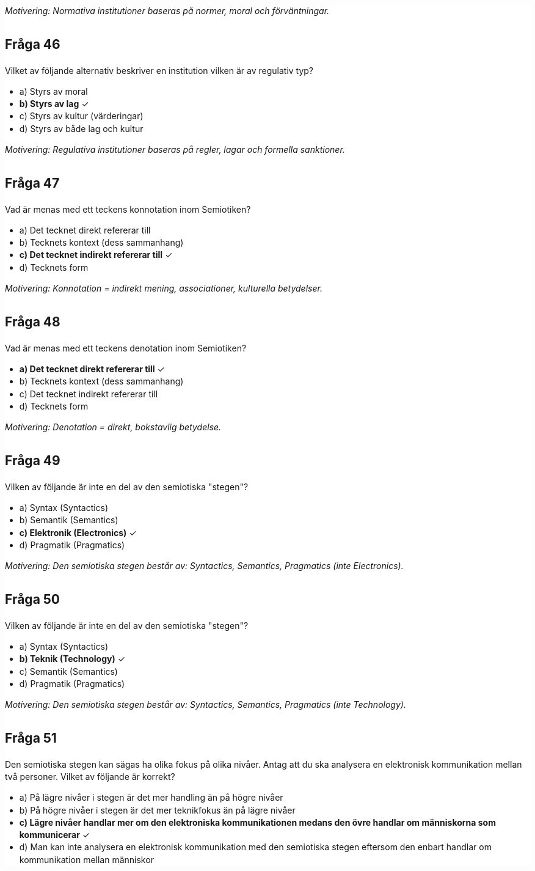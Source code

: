 *Motivering: Normativa institutioner baseras på normer, moral och förväntningar.*

## Fråga 46
Vilket av följande alternativ beskriver en institution vilken är av regulativ typ?
- a) Styrs av moral
- **b) Styrs av lag** ✓
- c) Styrs av kultur (värderingar)
- d) Styrs av både lag och kultur

*Motivering: Regulativa institutioner baseras på regler, lagar och formella sanktioner.*

## Fråga 47
Vad är menas med ett teckens konnotation inom Semiotiken?
- a) Det tecknet direkt refererar till
- b) Tecknets kontext (dess sammanhang)
- **c) Det tecknet indirekt refererar till** ✓
- d) Tecknets form

*Motivering: Konnotation = indirekt mening, associationer, kulturella betydelser.*

## Fråga 48
Vad är menas med ett teckens denotation inom Semiotiken?
- **a) Det tecknet direkt refererar till** ✓
- b) Tecknets kontext (dess sammanhang)
- c) Det tecknet indirekt refererar till
- d) Tecknets form

*Motivering: Denotation = direkt, bokstavlig betydelse.*

## Fråga 49
Vilken av följande är inte en del av den semiotiska "stegen"?
- a) Syntax (Syntactics)
- b) Semantik (Semantics)
- **c) Elektronik (Electronics)** ✓
- d) Pragmatik (Pragmatics)

*Motivering: Den semiotiska stegen består av: Syntactics, Semantics, Pragmatics (inte Electronics).*

## Fråga 50
Vilken av följande är inte en del av den semiotiska "stegen"?
- a) Syntax (Syntactics)
- **b) Teknik (Technology)** ✓
- c) Semantik (Semantics)
- d) Pragmatik (Pragmatics)

*Motivering: Den semiotiska stegen består av: Syntactics, Semantics, Pragmatics (inte Technology).*

## Fråga 51
Den semiotiska stegen kan sägas ha olika fokus på olika nivåer. Antag att du ska analysera en elektronisk kommunikation mellan två personer. Vilket av följande är korrekt?
- a) På lägre nivåer i stegen är det mer handling än på högre nivåer
- b) På högre nivåer i stegen är det mer teknikfokus än på lägre nivåer
- **c) Lägre nivåer handlar mer om den elektroniska kommunikationen medans den övre handlar om människorna som kommunicerar** ✓
- d) Man kan inte analysera en elektronisk kommunikation med den semiotiska stegen eftersom den enbart handlar om kommunikation mellan människor
